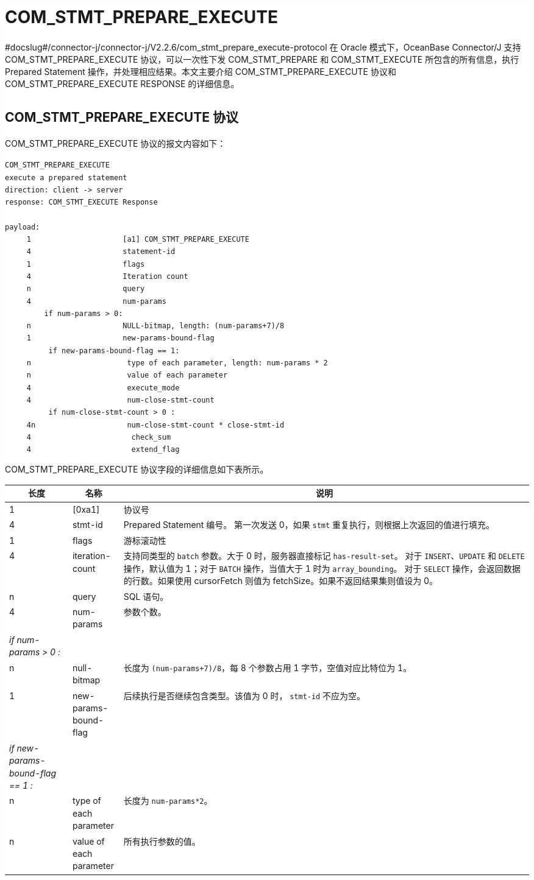 COM_STMT_PREPARE_EXECUTE 
=============================================
#docslug#/connector-j/connector-j/V2.2.6/com_stmt_prepare_execute-protocol
在 Oracle 模式下，OceanBase Connector/J 支持 COM_STMT_PREPARE_EXECUTE 协议，可以一次性下发 COM_STMT_PREPARE 和 COM_STMT_EXECUTE 所包含的所有信息，执行 Prepared Statement 操作，并处理相应结果。本文主要介绍 COM_STMT_PREPARE_EXECUTE 协议和COM_STMT_PREPARE_EXECUTE RESPONSE 的详细信息。

COM_STMT_PREPARE_EXECUTE 协议 
------------------------------------------------

COM_STMT_PREPARE_EXECUTE 协议的报文内容如下：

```unknow
COM_STMT_PREPARE_EXECUTE
execute a prepared statement
direction: client -> server
response: COM_STMT_EXECUTE Response

payload:
     1                     [a1] COM_STMT_PREPARE_EXECUTE
     4                     statement-id
     1                     flags    
     4                     Iteration count 
     n                     query
     4                     num-params
         if num-params > 0:
     n                     NULL-bitmap, length: (num-params+7)/8
     1                     new-params-bound-flag
          if new-params-bound-flag == 1:
     n                      type of each parameter, length: num-params * 2
     n                      value of each parameter
     4                      execute_mode
     4                      num-close-stmt-count
          if num-close-stmt-count > 0 :
     4n                     num-close-stmt-count * close-stmt-id
     4                       check_sum
     4                       extend_flag
```



COM_STMT_PREPARE_EXECUTE 协议字段的详细信息如下表所示。


| 长度 |                  名称                   |                                                                                                                      说明                                                                                                                       |
|----|---------------------------------------|-----------------------------------------------------------------------------------------------------------------------------------------------------------------------------------------------------------------------------------------------|
| 1  | \[0xa1\]                              | 协议号                                                                                                                                                                                                                                           |
| 4  | stmt-id                               | Prepared Statement 编号。 第一次发送 0，如果 `stmt` 重复执行，则根据上次返回的值进行填充。                                                                                                                                                                  |
| 1  | flags                                 | 游标滚动性                                                                                                                                                                                                                                         |
| 4  | iteration-count                       | 支持同类型的 `batch` 参数。大于 0 时，服务器直接标记 `has-result-set`。 对于 `INSERT`、`UPDATE` 和 `DELETE` 操作，默认值为 1；对于 `BATCH` 操作，当值大于 1 时为 `array_bounding`。 对于 `SELECT` 操作，会返回数据的行数。如果使用 cursorFetch 则值为 fetchSize。如果不返回结果集则值设为 0。 |
| n  | query                                 | SQL 语句。                                                                                                                                                                                                                                       |
| 4  | num-params                            | 参数个数。                                                                                                                                                                                                                                         |
| *if num-params \> 0 :*                                                                                                                                                                                                                                                                   |||
| n  | null-bitmap                           | 长度为 `(num-params+7)/8`，每 8 个参数占用 1 字节，空值对应比特位为 1。                                                                                                                                                                                             |
| 1  | new-params-bound-flag                 | 后续执行是否继续包含类型。该值为 0 时， `stmt-id` 不应为空。                                                                                                                                                                                                         |
| *if new-params-bound-flag == 1 :*                                                                                                                                                                                                                                                        |||
| n  | type of each parameter                | 长度为 `num-params*2`。                                                                                                                                                                                                                           |
| n  | value of each parameter               | 所有执行参数的值。                                                                                                                                                                                                                                     |